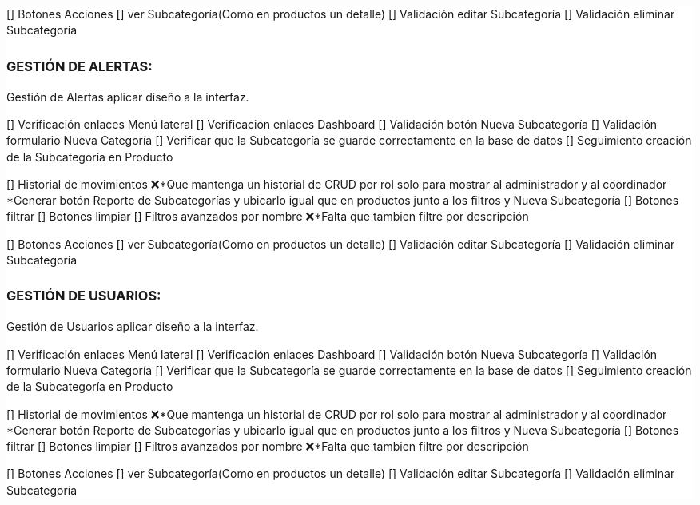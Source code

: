 [] Botones Acciones
[] ver Subcategoría(Como en productos un detalle)
[] Validación editar Subcategoría
[] Validación eliminar Subcategoría


### GESTIÓN DE ALERTAS:

Gestión de Alertas aplicar diseño a la interfaz.

[] Verificación enlaces Menú lateral
[] Verificación enlaces Dashboard
[] Validación botón Nueva Subcategoría
[] Validación formulario Nueva Categoría
[] Verificar que la Subcategoría se guarde correctamente en la base de datos
[] Seguimiento creación de la Subcategoría en Producto 

[] Historial de movimientos
    ❌*Que mantenga un historial de CRUD por rol solo para mostrar al administrador y al coordinador
*Generar botón Reporte de Subcategorías y ubicarlo igual que en productos junto a los filtros y Nueva Subcategoría
[] Botones filtrar
[] Botones limpiar
[] Filtros avanzados por nombre
    ❌*Falta que tambien filtre por descripción

[] Botones Acciones
[] ver Subcategoría(Como en productos un detalle)
[] Validación editar Subcategoría
[] Validación eliminar Subcategoría


### GESTIÓN DE USUARIOS:

Gestión de Usuarios aplicar diseño a la interfaz.

[] Verificación enlaces Menú lateral
[] Verificación enlaces Dashboard
[] Validación botón Nueva Subcategoría
[] Validación formulario Nueva Categoría
[] Verificar que la Subcategoría se guarde correctamente en la base de datos
[] Seguimiento creación de la Subcategoría en Producto 

[] Historial de movimientos
    ❌*Que mantenga un historial de CRUD por rol solo para mostrar al administrador y al coordinador
*Generar botón Reporte de Subcategorías y ubicarlo igual que en productos junto a los filtros y Nueva Subcategoría
[] Botones filtrar
[] Botones limpiar
[] Filtros avanzados por nombre
    ❌*Falta que tambien filtre por descripción

[] Botones Acciones
[] ver Subcategoría(Como en productos un detalle)
[] Validación editar Subcategoría
[] Validación eliminar Subcategoría
